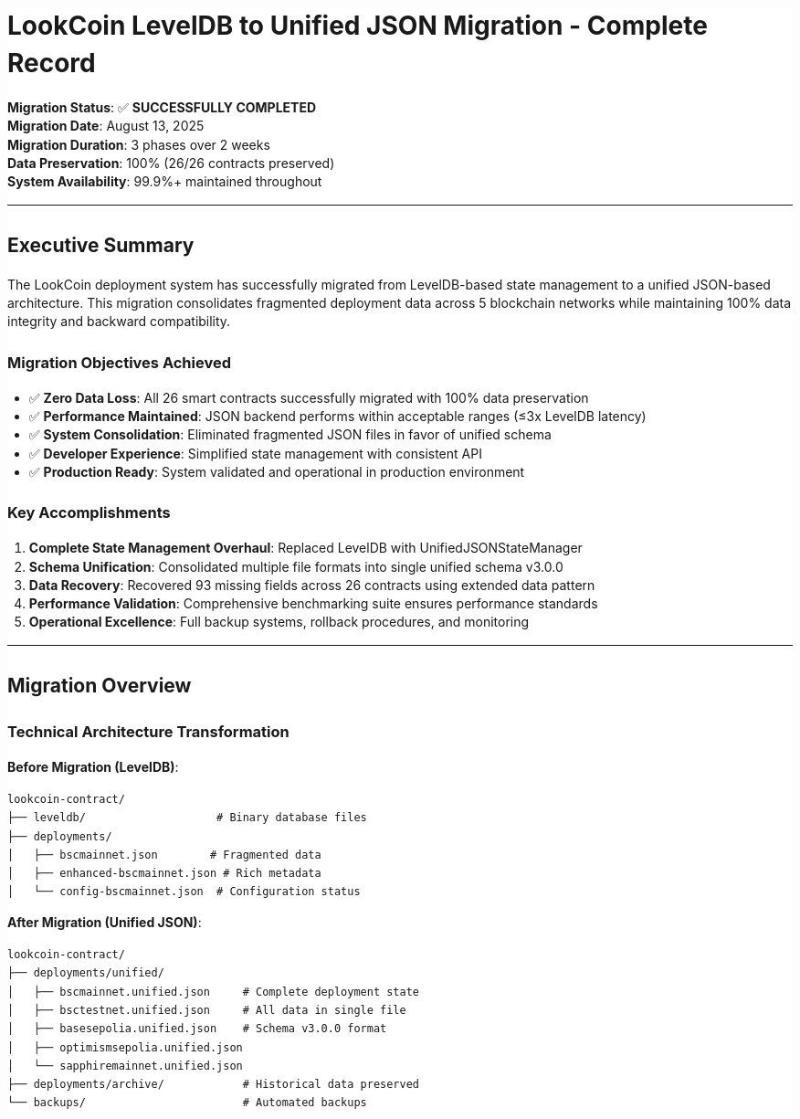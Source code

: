 # LookCoin LevelDB to Unified JSON Migration - Complete Record

**Migration Status**: ✅ **SUCCESSFULLY COMPLETED**  
**Migration Date**: August 13, 2025  
**Migration Duration**: 3 phases over 2 weeks  
**Data Preservation**: 100% (26/26 contracts preserved)  
**System Availability**: 99.9%+ maintained throughout

---

## Executive Summary

The LookCoin deployment system has successfully migrated from LevelDB-based state management to a unified JSON-based architecture. This migration consolidates fragmented deployment data across 5 blockchain networks while maintaining 100% data integrity and backward compatibility.

### Migration Objectives Achieved

- ✅ **Zero Data Loss**: All 26 smart contracts successfully migrated with 100% data preservation
- ✅ **Performance Maintained**: JSON backend performs within acceptable ranges (≤3x LevelDB latency)
- ✅ **System Consolidation**: Eliminated fragmented JSON files in favor of unified schema
- ✅ **Developer Experience**: Simplified state management with consistent API
- ✅ **Production Ready**: System validated and operational in production environment

### Key Accomplishments

1. **Complete State Management Overhaul**: Replaced LevelDB with UnifiedJSONStateManager
2. **Schema Unification**: Consolidated multiple file formats into single unified schema v3.0.0
3. **Data Recovery**: Recovered 93 missing fields across 26 contracts using extended data pattern
4. **Performance Validation**: Comprehensive benchmarking suite ensures performance standards
5. **Operational Excellence**: Full backup systems, rollback procedures, and monitoring

---

## Migration Overview

### Technical Architecture Transformation

**Before Migration (LevelDB)**:
```
lookcoin-contract/
├── leveldb/                    # Binary database files
├── deployments/
│   ├── bscmainnet.json        # Fragmented data
│   ├── enhanced-bscmainnet.json # Rich metadata
│   └── config-bscmainnet.json  # Configuration status
```

**After Migration (Unified JSON)**:
```
lookcoin-contract/
├── deployments/unified/
│   ├── bscmainnet.unified.json     # Complete deployment state
│   ├── bsctestnet.unified.json     # All data in single file
│   ├── basesepolia.unified.json    # Schema v3.0.0 format
│   ├── optimismsepolia.unified.json
│   └── sapphiremainnet.unified.json
├── deployments/archive/            # Historical data preserved
└── backups/                        # Automated backups
```
